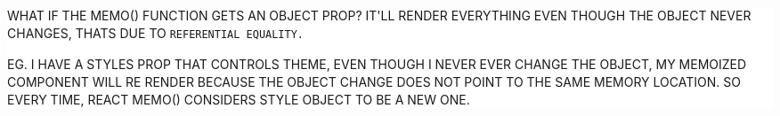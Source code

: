 WHAT IF THE MEMO() FUNCTION GETS AN OBJECT PROP? IT'LL RENDER EVERYTHING EVEN THOUGH THE OBJECT NEVER CHANGES, THATS DUE TO `REFERENTIAL EQUALITY.`

EG. I HAVE A STYLES PROP THAT CONTROLS THEME, EVEN THOUGH I NEVER EVER CHANGE THE OBJECT, MY MEMOIZED COMPONENT WILL RE RENDER BECAUSE THE OBJECT CHANGE
DOES NOT POINT TO THE SAME MEMORY LOCATION. SO EVERY TIME, REACT MEMO() CONSIDERS STYLE OBJECT TO BE A NEW ONE.

